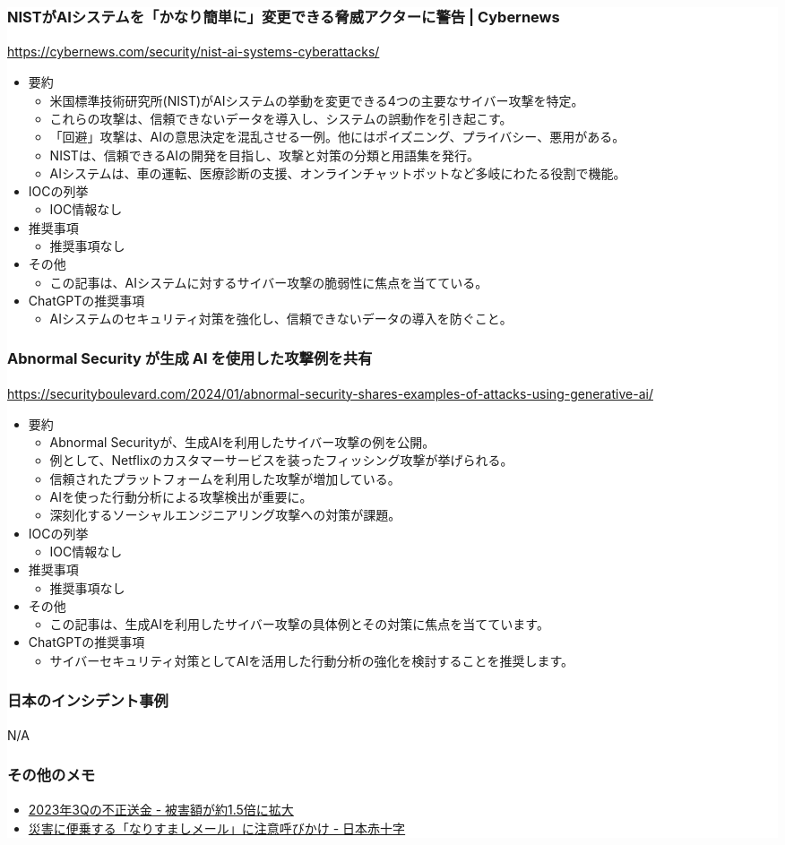 ### NISTがAIシステムを「かなり簡単に」変更できる脅威アクターに警告 | Cybernews
https://cybernews.com/security/nist-ai-systems-cyberattacks/

- 要約
    - 米国標準技術研究所(NIST)がAIシステムの挙動を変更できる4つの主要なサイバー攻撃を特定。
    - これらの攻撃は、信頼できないデータを導入し、システムの誤動作を引き起こす。
    - 「回避」攻撃は、AIの意思決定を混乱させる一例。他にはポイズニング、プライバシー、悪用がある。
    - NISTは、信頼できるAIの開発を目指し、攻撃と対策の分類と用語集を発行。
    - AIシステムは、車の運転、医療診断の支援、オンラインチャットボットなど多岐にわたる役割で機能。
- IOCの列挙
    - IOC情報なし
- 推奨事項
    - 推奨事項なし
- その他
    - この記事は、AIシステムに対するサイバー攻撃の脆弱性に焦点を当てている。
- ChatGPTの推奨事項
    - AIシステムのセキュリティ対策を強化し、信頼できないデータの導入を防ぐこと。

### Abnormal Security が生成 AI を使用した攻撃例を共有
https://securityboulevard.com/2024/01/abnormal-security-shares-examples-of-attacks-using-generative-ai/

- 要約
    - Abnormal Securityが、生成AIを利用したサイバー攻撃の例を公開。
    - 例として、Netflixのカスタマーサービスを装ったフィッシング攻撃が挙げられる。
    - 信頼されたプラットフォームを利用した攻撃が増加している。
    - AIを使った行動分析による攻撃検出が重要に。
    - 深刻化するソーシャルエンジニアリング攻撃への対策が課題。
- IOCの列挙
    - IOC情報なし
- 推奨事項
    - 推奨事項なし
- その他
    - この記事は、生成AIを利用したサイバー攻撃の具体例とその対策に焦点を当てています。
- ChatGPTの推奨事項
    - サイバーセキュリティ対策としてAIを活用した行動分析の強化を検討することを推奨します。

### 日本のインシデント事例
N/A

### その他のメモ
- [2023年3Qの不正送金 - 被害額が約1.5倍に拡大](https://www.security-next.com/152402)
- [災害に便乗する「なりすましメール」に注意呼びかけ - 日本赤十字](https://www.security-next.com/152404)